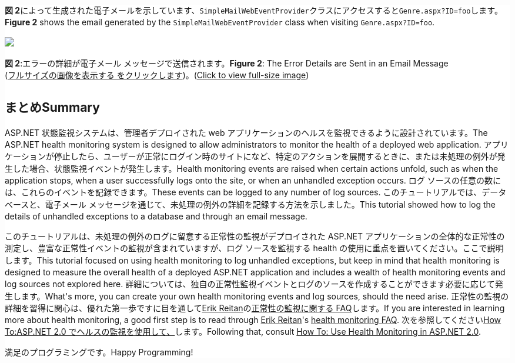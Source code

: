 <span data-ttu-id="da4f2-207">**図 2**によって生成された電子メールを示しています、`SimpleMailWebEventProvider`クラスにアクセスすると`Genre.aspx?ID=foo`します。</span><span class="sxs-lookup"><span data-stu-id="da4f2-207">**Figure 2** shows the email generated by the `SimpleMailWebEventProvider` class when visiting `Genre.aspx?ID=foo`.</span></span>

[![](logging-error-details-with-asp-net-health-monitoring-vb/_static/image5.png)](logging-error-details-with-asp-net-health-monitoring-vb/_static/image4.png)

<span data-ttu-id="da4f2-208">**図 2**:エラーの詳細が電子メール メッセージで送信されます。</span><span class="sxs-lookup"><span data-stu-id="da4f2-208">**Figure 2**: The Error Details are Sent in an Email Message</span></span>  
<span data-ttu-id="da4f2-209">([フルサイズの画像を表示する をクリックします](logging-error-details-with-asp-net-health-monitoring-vb/_static/image6.png))。</span><span class="sxs-lookup"><span data-stu-id="da4f2-209">([Click to view full-size image](logging-error-details-with-asp-net-health-monitoring-vb/_static/image6.png))</span></span>

## <a name="summary"></a><span data-ttu-id="da4f2-210">まとめ</span><span class="sxs-lookup"><span data-stu-id="da4f2-210">Summary</span></span>

<span data-ttu-id="da4f2-211">ASP.NET 状態監視システムは、管理者デプロイされた web アプリケーションのヘルスを監視できるように設計されています。</span><span class="sxs-lookup"><span data-stu-id="da4f2-211">The ASP.NET health monitoring system is designed to allow administrators to monitor the health of a deployed web application.</span></span> <span data-ttu-id="da4f2-212">アプリケーションが停止したら、ユーザーが正常にログイン時のサイトになど、特定のアクションを展開するときに、または未処理の例外が発生した場合、状態監視イベントが発生します。</span><span class="sxs-lookup"><span data-stu-id="da4f2-212">Health monitoring events are raised when certain actions unfold, such as when the application stops, when a user successfully logs onto the site, or when an unhandled exception occurs.</span></span> <span data-ttu-id="da4f2-213">ログ ソースの任意の数には、これらのイベントを記録できます。</span><span class="sxs-lookup"><span data-stu-id="da4f2-213">These events can be logged to any number of log sources.</span></span> <span data-ttu-id="da4f2-214">このチュートリアルでは、データベースと、電子メール メッセージを通じて、未処理の例外の詳細を記録する方法を示しました。</span><span class="sxs-lookup"><span data-stu-id="da4f2-214">This tutorial showed how to log the details of unhandled exceptions to a database and through an email message.</span></span>

<span data-ttu-id="da4f2-215">このチュートリアルは、未処理の例外のログに留意する正常性の監視がデプロイされた ASP.NET アプリケーションの全体的な正常性の測定し、豊富な正常性イベントの監視が含まれていますが、ログ ソースを監視する health の使用に重点を置いてください。ここで説明します。</span><span class="sxs-lookup"><span data-stu-id="da4f2-215">This tutorial focused on using health monitoring to log unhandled exceptions, but keep in mind that health monitoring is designed to measure the overall health of a deployed ASP.NET application and includes a wealth of health monitoring events and log sources not explored here.</span></span> <span data-ttu-id="da4f2-216">詳細については、独自の正常性監視イベントとログのソースを作成することができます必要に応じて発生します。</span><span class="sxs-lookup"><span data-stu-id="da4f2-216">What's more, you can create your own health monitoring events and log sources, should the need arise.</span></span> <span data-ttu-id="da4f2-217">正常性の監視の詳細を習得に関心は、優れた第一歩ですに目を通して[Erik Reitan](https://blogs.msdn.com/erikreitan/archive/2006/05/22/603586.aspx)の[正常性の監視に関する FAQ](https://blogs.msdn.com/erikreitan/archive/2006/05/22/603586.aspx)します。</span><span class="sxs-lookup"><span data-stu-id="da4f2-217">If you are interested in learning more about health monitoring, a good first step is to read through [Erik Reitan](https://blogs.msdn.com/erikreitan/archive/2006/05/22/603586.aspx)'s [health monitoring FAQ](https://blogs.msdn.com/erikreitan/archive/2006/05/22/603586.aspx).</span></span> <span data-ttu-id="da4f2-218">次を参照してください[How To:ASP.NET 2.0 でヘルスの監視を使用して、](https://msdn.microsoft.com/library/ms998306.aspx)します。</span><span class="sxs-lookup"><span data-stu-id="da4f2-218">Following that, consult [How To: Use Health Monitoring in ASP.NET 2.0](https://msdn.microsoft.com/library/ms998306.aspx).</span></span>

<span data-ttu-id="da4f2-219">満足のプログラミングです。</span><span class="sxs-lookup"><span data-stu-id="da4f2-219">Happy Programming!</span></span>
